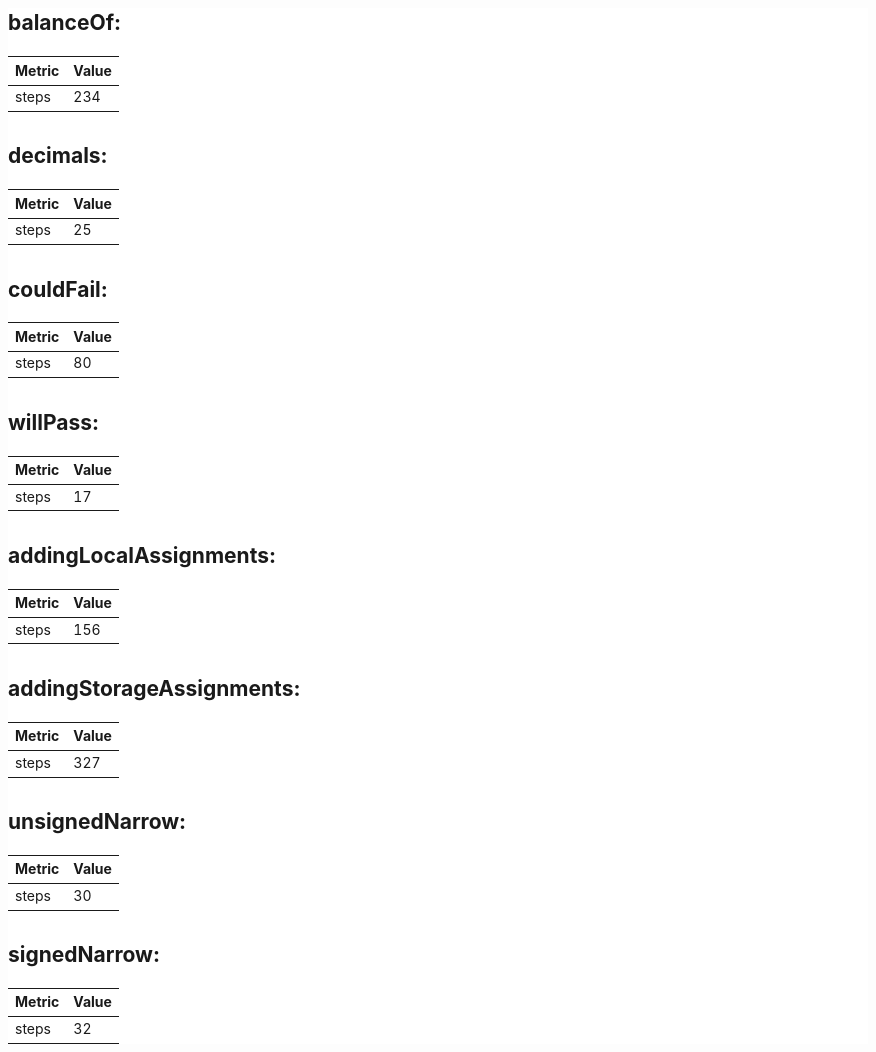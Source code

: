 ## balanceOf:

| Metric | Value |
| ----------- | ----------- |
| steps | 234 |

## decimals:

| Metric | Value |
| ----------- | ----------- |
| steps | 25 |

## couldFail:

| Metric | Value |
| ----------- | ----------- |
| steps | 80 |

## willPass:

| Metric | Value |
| ----------- | ----------- |
| steps | 17 |

## addingLocalAssignments:

| Metric | Value |
| ----------- | ----------- |
| steps | 156 |

## addingStorageAssignments:

| Metric | Value |
| ----------- | ----------- |
| steps | 327 |

## unsignedNarrow:

| Metric | Value |
| ----------- | ----------- |
| steps | 30 |

## signedNarrow:

| Metric | Value |
| ----------- | ----------- |
| steps | 32 |
